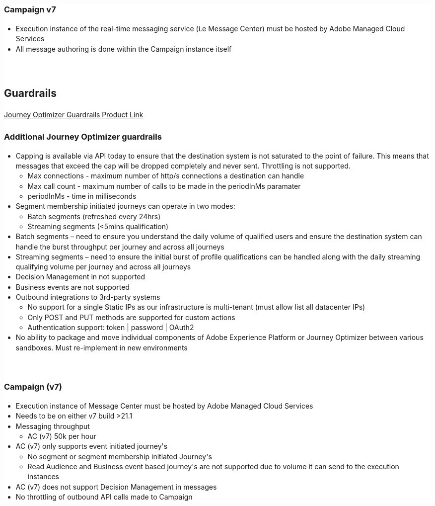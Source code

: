 ### Campaign v7

* Execution instance of the real-time messaging service (i.e Message Center) must be hosted by Adobe Managed Cloud Services
* All message authoring is done within the Campaign instance itself

<br>

## Guardrails

[Journey Optimizer Guardrails Product Link](https://experienceleague.adobe.com/docs/journeys/using/starting-with-journeys/limitations.html?lang=en)

### Additional Journey Optimizer guardrails

* Capping is available via API today to ensure that the destination system is not saturated to the point of failure. This means that messages that exceed the cap will be dropped completely and never sent. Throttling is not supported.
  * Max connections - maximum number of http/s connections a destination can handle
  * Max call count - maximum number of calls to be made in the periodInMs paramater
  * periodInMs - time in milliseconds
* Segment membership initiated journeys can operate in two modes:
  * Batch segments (refreshed every 24hrs)
  * Streaming segments (<5mins qualification)
* Batch segments – need to ensure you understand the daily volume of qualified users and ensure the destination system can handle the burst throughput per journey and across all journeys
* Streaming segments – need to ensure the initial burst of profile qualifications can be handled along with the daily streaming qualifying volume per journey and across all journeys
* Decision Management in not supported
* Business events are not supported
* Outbound integrations to 3rd-party systems
  * No support for a single Static IPs as our infrastructure is multi-tenant (must allow list all datacenter IPs)
  * Only POST and PUT methods are supported for custom actions
  * Authentication support: token | password | OAuth2
* No ability to package and move individual components of Adobe Experience Platform or Journey Optimizer between various sandboxes. Must re-implement in new environments

<br>

### Campaign (v7)

* Execution instance of Message Center must be hosted by Adobe Managed Cloud Services
* Needs to be on either v7 build >21.1
* Messaging throughput
  * AC (v7) 50k per hour
* AC (v7) only supports event initiated journey's
  * No segment or segment membership initiated Journey's
  * Read Audience and Business event based journey's are not supported due to volume it can send to the execution instances
* AC (v7) does not support Decision Management in messages
* No throttling of outbound API calls made to Campaign
